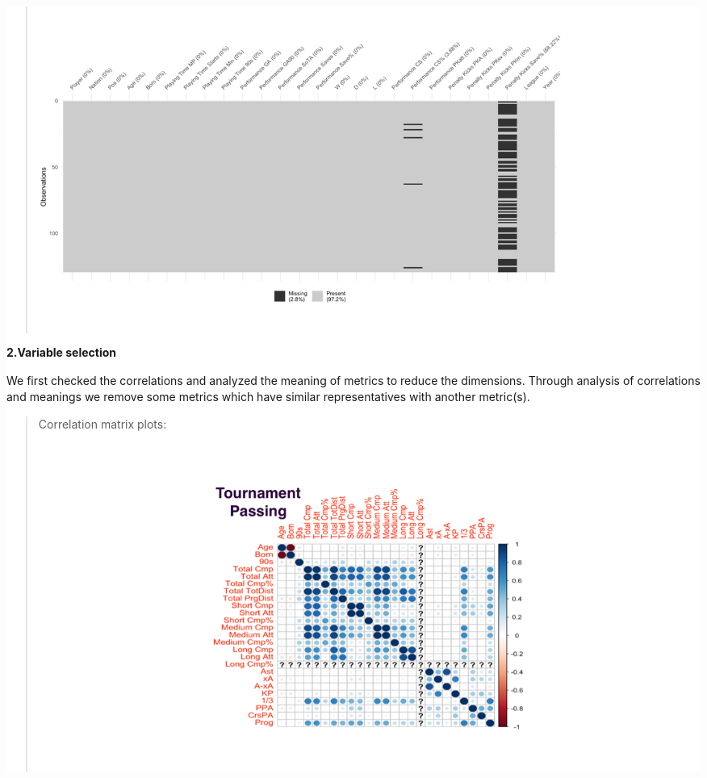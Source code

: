 > <img src="missing_data_goalkeep.png"  width="650" height="400"/>
> </p>

**2.Variable selection**

We first checked the correlations and analyzed the meaning of metrics to reduce the dimensions. Through analysis of correlations and meanings we remove some metrics which have similar representatives with another metric(s).

> Correlation matrix plots:
>
> <p align="center">
> <img src="passing.png"  width="400" height="400"/>
> </p>
>
> <p align="center">